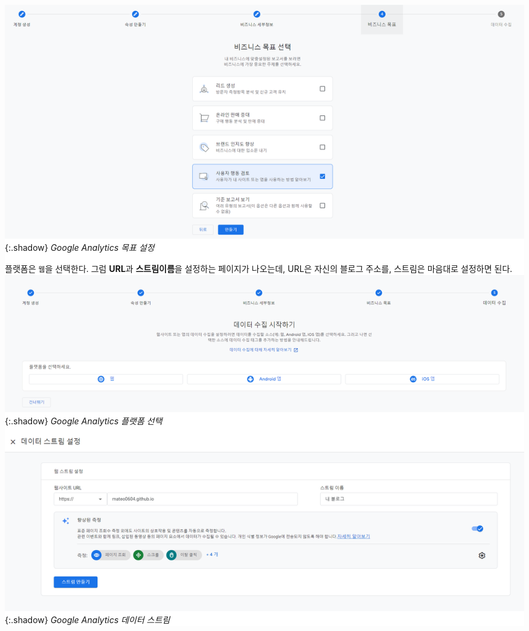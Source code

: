 ![Google Analytics 목표 설정](/assets/posts/blog/github/04/39.png){:.shadow}
_Google Analytics 목표 설정_
<br>

플랫폼은 `웹`을 선택한다. 그럼 **URL**과 **스트림이름**을 설정하는 페이지가 나오는데, URL은 자신의 블로그 주소를, 스트림은 마음대로 설정하면 된다.
![Google Analytics 플랫폼 선택](/assets/posts/blog/github/04/40.png){:.shadow}
_Google Analytics 플랫폼 선택_

![Google Analytics 데이터 스트림](/assets/posts/blog/github/04/41.png){:.shadow}
_Google Analytics 데이터 스트림_
<br>
